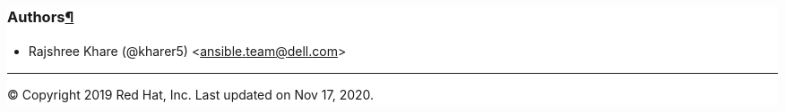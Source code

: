 
  
  

<div id="authors" class="section">

### Authors<a href="#authors" class="headerlink" title="Permalink to this headline">¶</a>

-   Rajshree Khare (@kharer5)
    &lt;<a href="mailto:ansible.team%40dell.com" class="reference external">ansible<span>.</span>team<span>@</span>dell<span>.</span>com</a>&gt;

</div>

------------------------------------------------------------------------

<div role="contentinfo">

© Copyright 2019 Red Hat, Inc. <span class="lastupdated"> Last updated
on Nov 17, 2020. </span>

</div>
